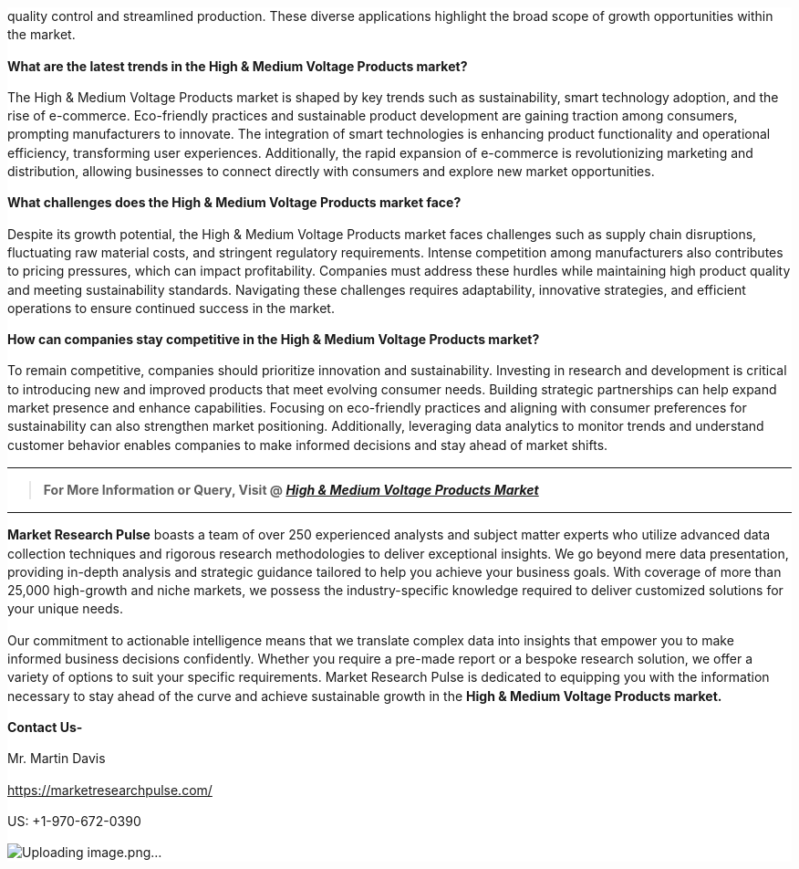 quality control and streamlined production. These diverse applications highlight the broad scope of growth opportunities within the market.</p><p><strong>What are the latest trends in the High & Medium Voltage Products market?</strong></p><p>The High & Medium Voltage Products market is shaped by key trends such as sustainability, smart technology adoption, and the rise of e-commerce. Eco-friendly practices and sustainable product development are gaining traction among consumers, prompting manufacturers to innovate. The integration of smart technologies is enhancing product functionality and operational efficiency, transforming user experiences. Additionally, the rapid expansion of e-commerce is revolutionizing marketing and distribution, allowing businesses to connect directly with consumers and explore new market opportunities.</p><p><strong>What challenges does the High & Medium Voltage Products market face?</strong></p><p>Despite its growth potential, the High & Medium Voltage Products market faces challenges such as supply chain disruptions, fluctuating raw material costs, and stringent regulatory requirements. Intense competition among manufacturers also contributes to pricing pressures, which can impact profitability. Companies must address these hurdles while maintaining high product quality and meeting sustainability standards. Navigating these challenges requires adaptability, innovative strategies, and efficient operations to ensure continued success in the market.</p><p><strong>How can companies stay competitive in the High & Medium Voltage Products market?</strong></p><p>To remain competitive, companies should prioritize innovation and sustainability. Investing in research and development is critical to introducing new and improved products that meet evolving consumer needs. Building strategic partnerships can help expand market presence and enhance capabilities. Focusing on eco-friendly practices and aligning with consumer preferences for sustainability can also strengthen market positioning. Additionally, leveraging data analytics to monitor trends and understand customer behavior enables companies to make informed decisions and stay ahead of market shifts.</p><hr /><blockquote><p><strong>For More Information or Query, Visit @&nbsp;<em><a href="https://marketresearchpulse.com/report/70632/high-medium-voltage-products-market?utm_source=Linkedin&utm_medium=0116">High & Medium Voltage Products Market</a></em></strong></p></blockquote><hr /><p><strong>Market Research Pulse</strong> boasts a team of over 250 experienced analysts and subject matter experts who utilize advanced data collection techniques and rigorous research methodologies to deliver exceptional insights. We go beyond mere data presentation, providing in-depth analysis and strategic guidance tailored to help you achieve your business goals. With coverage of more than 25,000 high-growth and niche markets, we possess the industry-specific knowledge required to deliver customized solutions for your unique needs.</p><p>Our commitment to actionable intelligence means that we translate complex data into insights that empower you to make informed business decisions confidently. Whether you require a pre-made report or a bespoke research solution, we offer a variety of options to suit your specific requirements. Market Research Pulse is dedicated to equipping you with the information necessary to stay ahead of the curve and achieve sustainable growth in the <strong>High & Medium Voltage Products market.</strong></p><p><strong>Contact Us-</strong></p><p>Mr. Martin Davis</p><p>https://marketresearchpulse.com/</p><p>US: +1-970-672-0390</p>
![Uploading image.png…]()
